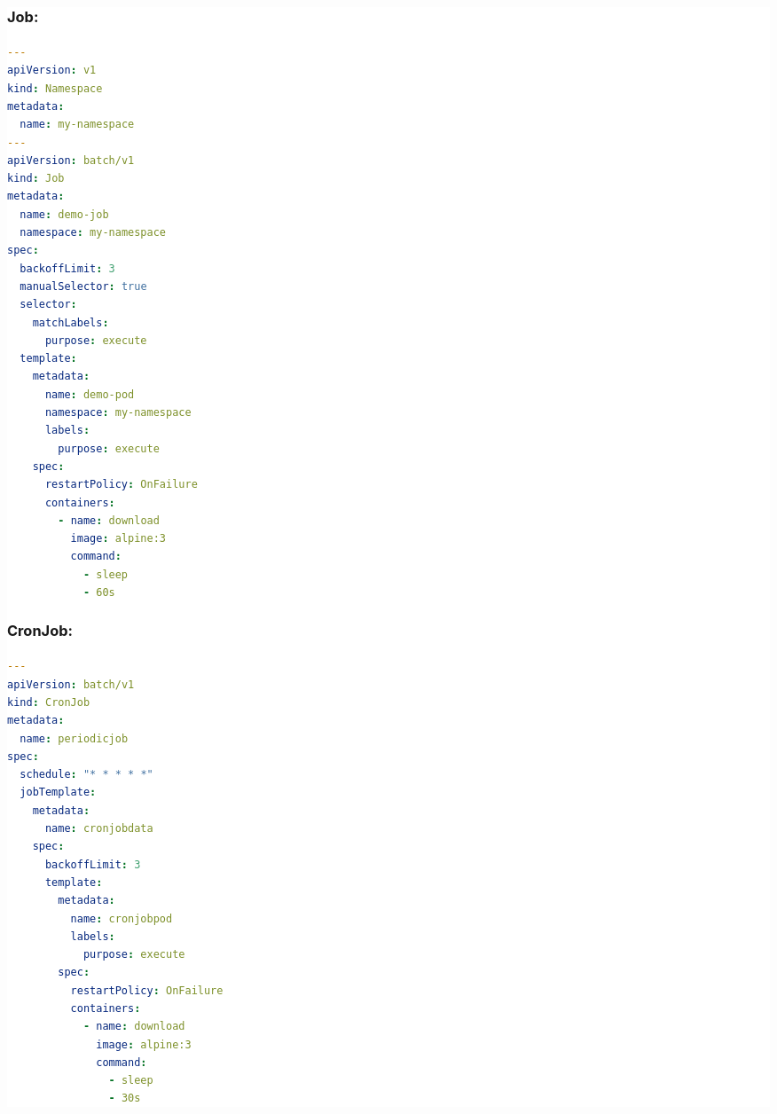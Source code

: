 ### Job:
```yaml
---
apiVersion: v1
kind: Namespace
metadata:
  name: my-namespace
---
apiVersion: batch/v1
kind: Job
metadata:
  name: demo-job
  namespace: my-namespace
spec:
  backoffLimit: 3
  manualSelector: true
  selector:
    matchLabels:
      purpose: execute
  template:
    metadata:
      name: demo-pod
      namespace: my-namespace
      labels:
        purpose: execute
    spec:
      restartPolicy: OnFailure
      containers:
        - name: download
          image: alpine:3
          command:
            - sleep
            - 60s
```
### CronJob: 
```yaml
---
apiVersion: batch/v1
kind: CronJob
metadata:
  name: periodicjob
spec:
  schedule: "* * * * *"
  jobTemplate:
    metadata:
      name: cronjobdata
    spec:
      backoffLimit: 3
      template:
        metadata:
          name: cronjobpod
          labels:
            purpose: execute
        spec:
          restartPolicy: OnFailure
          containers:
            - name: download
              image: alpine:3
              command:
                - sleep
                - 30s
```

